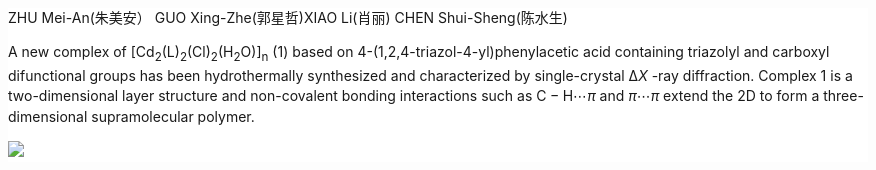 ZHU Mei-An(朱美安） GUO Xing-Zhe(郭星哲)XIAO Li(肖丽) CHEN Shui-Sheng(陈水生)

A new complex of $\mathrm { [ C d _ { 2 } ( L ) _ { 2 } ( C l ) _ { 2 } ( H _ { 2 } O ) ] _ { n } }$ (1) based on 4-(1,2,4-triazol-4-yl)phenylacetic acid containing triazolyl and carboxyl difunctional groups has been hydrothermally synthesized and characterized by single-crystal $\mathrm { \Delta } X$ -ray diffraction. Complex 1 is a two-dimensional layer structure and non-covalent bonding interactions such as $\mathrm { C - H } \cdots \pi$ and $\pi \cdots \pi$ extend the 2D to form a three-dimensional supramolecular polymer.

![](images/87d67ba0f6242dc9dbb209ac75570aae4ee46de97802b979becb84b65cc5b94e.jpg)